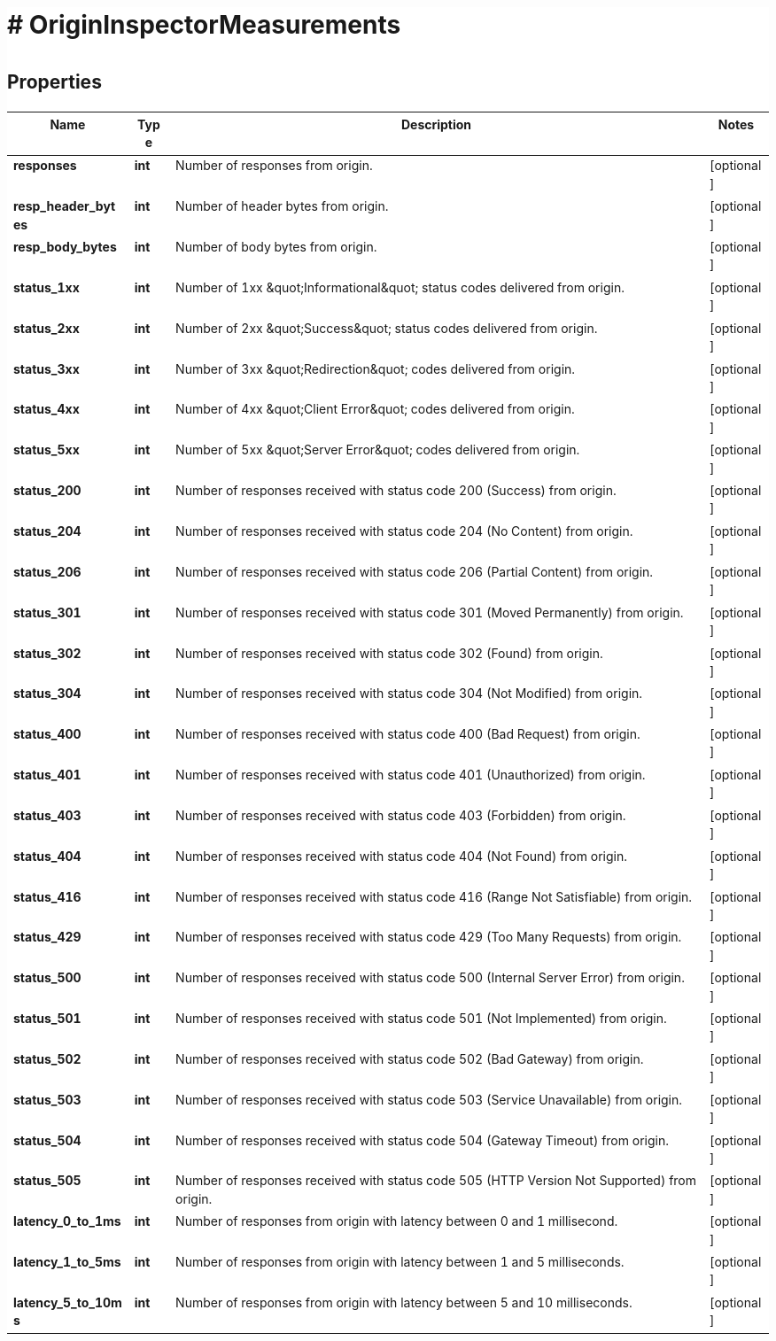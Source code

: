 # # OriginInspectorMeasurements

## Properties

Name | Type | Description | Notes
------------ | ------------- | ------------- | -------------
**responses** | **int** | Number of responses from origin. | [optional] 
**resp_header_bytes** | **int** | Number of header bytes from origin. | [optional] 
**resp_body_bytes** | **int** | Number of body bytes from origin. | [optional] 
**status_1xx** | **int** | Number of 1xx \&quot;Informational\&quot; status codes delivered from origin. | [optional] 
**status_2xx** | **int** | Number of 2xx \&quot;Success\&quot; status codes delivered from origin. | [optional] 
**status_3xx** | **int** | Number of 3xx \&quot;Redirection\&quot; codes delivered from origin. | [optional] 
**status_4xx** | **int** | Number of 4xx \&quot;Client Error\&quot; codes delivered from origin. | [optional] 
**status_5xx** | **int** | Number of 5xx \&quot;Server Error\&quot; codes delivered from origin. | [optional] 
**status_200** | **int** | Number of responses received with status code 200 (Success) from origin. | [optional] 
**status_204** | **int** | Number of responses received with status code 204 (No Content) from origin. | [optional] 
**status_206** | **int** | Number of responses received with status code 206 (Partial Content) from origin. | [optional] 
**status_301** | **int** | Number of responses received with status code 301 (Moved Permanently) from origin. | [optional] 
**status_302** | **int** | Number of responses received with status code 302 (Found) from origin. | [optional] 
**status_304** | **int** | Number of responses received with status code 304 (Not Modified) from origin. | [optional] 
**status_400** | **int** | Number of responses received with status code 400 (Bad Request) from origin. | [optional] 
**status_401** | **int** | Number of responses received with status code 401 (Unauthorized) from origin. | [optional] 
**status_403** | **int** | Number of responses received with status code 403 (Forbidden) from origin. | [optional] 
**status_404** | **int** | Number of responses received with status code 404 (Not Found) from origin. | [optional] 
**status_416** | **int** | Number of responses received with status code 416 (Range Not Satisfiable) from origin. | [optional] 
**status_429** | **int** | Number of responses received with status code 429 (Too Many Requests) from origin. | [optional] 
**status_500** | **int** | Number of responses received with status code 500 (Internal Server Error) from origin. | [optional] 
**status_501** | **int** | Number of responses received with status code 501 (Not Implemented) from origin. | [optional] 
**status_502** | **int** | Number of responses received with status code 502 (Bad Gateway) from origin. | [optional] 
**status_503** | **int** | Number of responses received with status code 503 (Service Unavailable) from origin. | [optional] 
**status_504** | **int** | Number of responses received with status code 504 (Gateway Timeout) from origin. | [optional] 
**status_505** | **int** | Number of responses received with status code 505 (HTTP Version Not Supported) from origin. | [optional] 
**latency_0_to_1ms** | **int** | Number of responses from origin with latency between 0 and 1 millisecond. | [optional] 
**latency_1_to_5ms** | **int** | Number of responses from origin with latency between 1 and 5 milliseconds. | [optional] 
**latency_5_to_10ms** | **int** | Number of responses from origin with latency between 5 and 10 milliseconds. | [optional] 